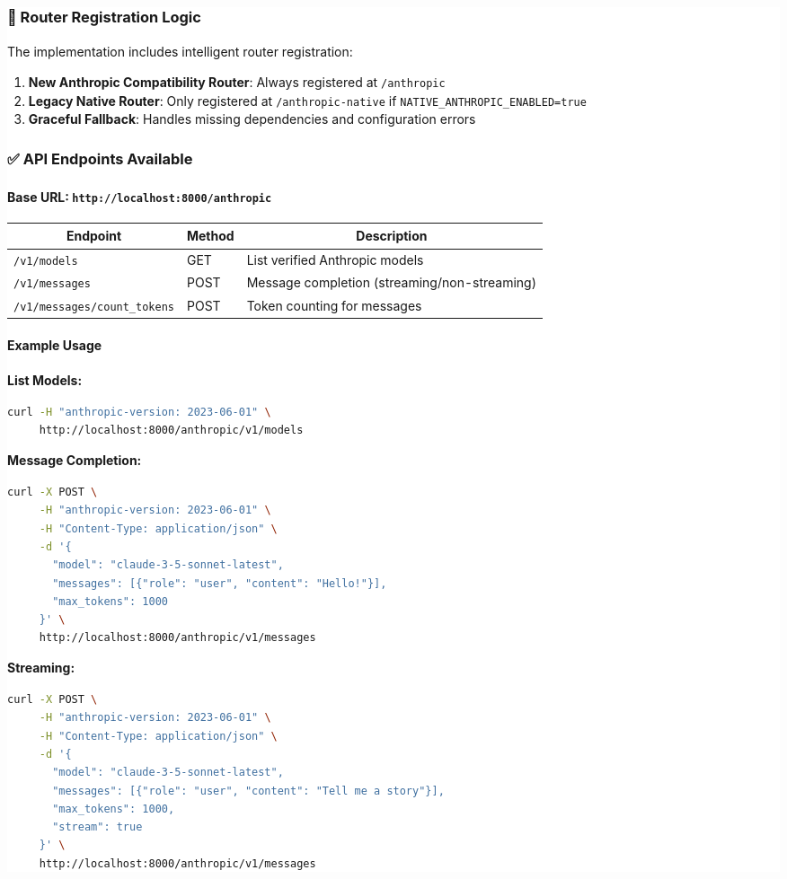 ### 🔄 Router Registration Logic

The implementation includes intelligent router registration:

1. **New Anthropic Compatibility Router**: Always registered at `/anthropic`
2. **Legacy Native Router**: Only registered at `/anthropic-native` if `NATIVE_ANTHROPIC_ENABLED=true`
3. **Graceful Fallback**: Handles missing dependencies and configuration errors

### ✅ API Endpoints Available

#### Base URL: `http://localhost:8000/anthropic`

| Endpoint | Method | Description |
|----------|---------|-------------|
| `/v1/models` | GET | List verified Anthropic models |
| `/v1/messages` | POST | Message completion (streaming/non-streaming) |
| `/v1/messages/count_tokens` | POST | Token counting for messages |

#### Example Usage

**List Models:**
```bash
curl -H "anthropic-version: 2023-06-01" \
     http://localhost:8000/anthropic/v1/models
```

**Message Completion:**
```bash
curl -X POST \
     -H "anthropic-version: 2023-06-01" \
     -H "Content-Type: application/json" \
     -d '{
       "model": "claude-3-5-sonnet-latest",
       "messages": [{"role": "user", "content": "Hello!"}],
       "max_tokens": 1000
     }' \
     http://localhost:8000/anthropic/v1/messages
```

**Streaming:**
```bash
curl -X POST \
     -H "anthropic-version: 2023-06-01" \
     -H "Content-Type: application/json" \
     -d '{
       "model": "claude-3-5-sonnet-latest", 
       "messages": [{"role": "user", "content": "Tell me a story"}],
       "max_tokens": 1000,
       "stream": true
     }' \
     http://localhost:8000/anthropic/v1/messages
```
